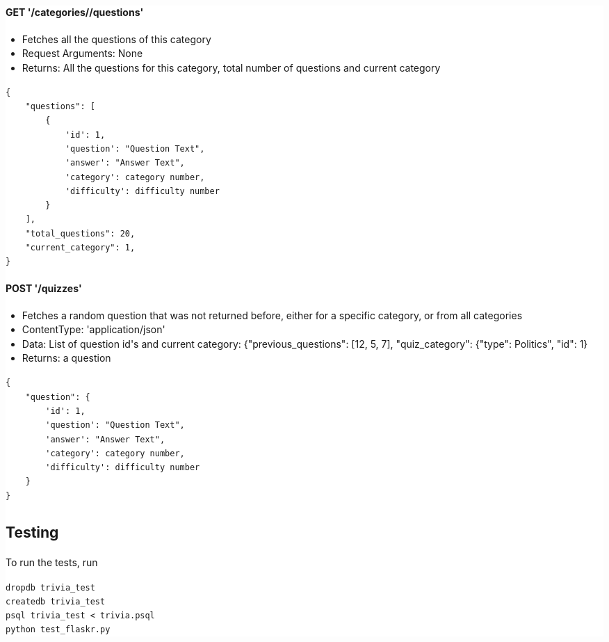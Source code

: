 #### GET '/categories/<int>/questions'
- Fetches all the questions of this category
- Request Arguments: None
- Returns: All the questions for this category, total number of questions and current category
```
{
    "questions": [
        {
            'id': 1,
            'question': "Question Text",
            'answer': "Answer Text",
            'category': category number,
            'difficulty': difficulty number
        }
    ],
    "total_questions": 20,
    "current_category": 1,
}
```

#### POST '/quizzes'
- Fetches a random question that was not returned before, either for a specific category, or from all categories
- ContentType: 'application/json'
- Data: List of question id's and current category: {"previous_questions": [12, 5, 7], "quiz_category": {"type": Politics", "id": 1}
- Returns: a question
```
{
    "question": {
        'id': 1,
        'question': "Question Text",
        'answer': "Answer Text",
        'category': category number,
        'difficulty': difficulty number
    }
}
```

## Testing
To run the tests, run
```
dropdb trivia_test
createdb trivia_test
psql trivia_test < trivia.psql
python test_flaskr.py
```